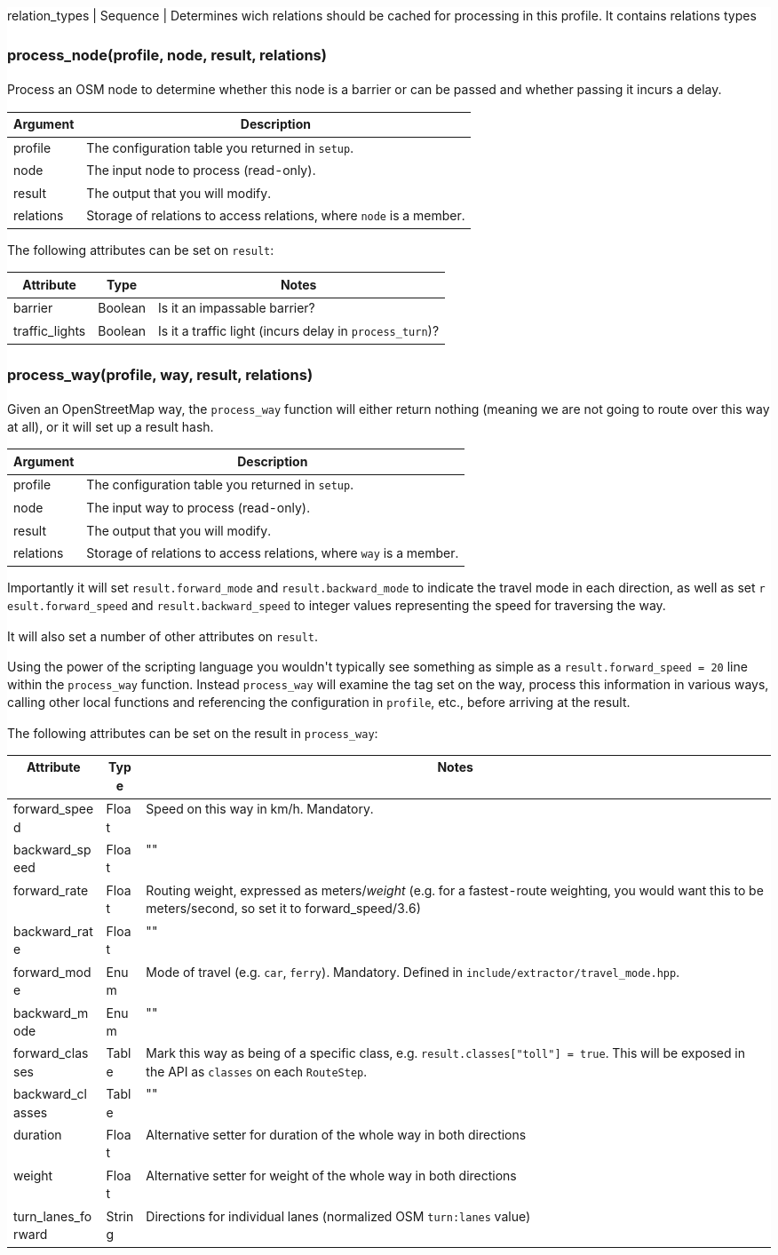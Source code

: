 relation_types                       | Sequence         | Determines wich relations should be cached for processing in this profile. It contains relations types

### process_node(profile, node, result, relations)
Process an OSM node to determine whether this node is a barrier or can be passed and whether passing it incurs a delay.

Argument | Description
---------|-------------------------------------------------------
profile  | The configuration table you returned in `setup`.
node     | The input node to process (read-only).
result   | The output that you will modify.
relations| Storage of relations to access relations, where `node` is a member.

The following attributes can be set on `result`:

Attribute       | Type    | Notes
----------------|---------|---------------------------------------------------------
barrier         | Boolean | Is it an impassable barrier?
traffic_lights  | Boolean | Is it a traffic light (incurs delay in `process_turn`)?

### process_way(profile, way, result, relations)
Given an OpenStreetMap way, the `process_way` function will either return nothing (meaning we are not going to route over this way at all), or it will set up a result hash.

Argument | Description
---------|-------------------------------------------------------
profile  | The configuration table you returned in `setup`.
node     | The input way to process (read-only).
result   | The output that you will modify.
relations| Storage of relations to access relations, where `way` is a member.

Importantly it will set `result.forward_mode` and `result.backward_mode` to indicate the travel mode in each direction, as well as set `result.forward_speed` and `result.backward_speed` to integer values representing the speed for traversing the way.

It will also set a number of other attributes on `result`.

Using the power of the scripting language you wouldn't typically see something as simple as a `result.forward_speed = 20` line within the `process_way` function. Instead `process_way` will examine the tag set on the way, process this information in various ways, calling other local functions and referencing the configuration in `profile`, etc., before arriving at the result.

The following attributes can be set on the result in `process_way`:

Attribute                               | Type     | Notes
----------------------------------------|----------|--------------------------------------------------------------------------
forward_speed                           | Float    | Speed on this way in km/h. Mandatory.
backward_speed                          | Float    |  ""
forward_rate                            | Float    | Routing weight, expressed as meters/*weight* (e.g. for a fastest-route weighting, you would want this to be meters/second, so set it to forward_speed/3.6)
backward_rate                           | Float    |  ""
forward_mode                            | Enum     | Mode of travel (e.g. `car`, `ferry`). Mandatory. Defined in `include/extractor/travel_mode.hpp`.
backward_mode                           | Enum     |  ""
forward_classes                         | Table    | Mark this way as being of a specific class, e.g. `result.classes["toll"] = true`. This will be exposed in the API as `classes` on each `RouteStep`.
backward_classes                        | Table    |  ""
duration                                | Float    | Alternative setter for duration of the whole way in both directions
weight                                  | Float    | Alternative setter for weight of the whole way in both directions
turn_lanes_forward                      | String   | Directions for individual lanes (normalized OSM `turn:lanes` value)